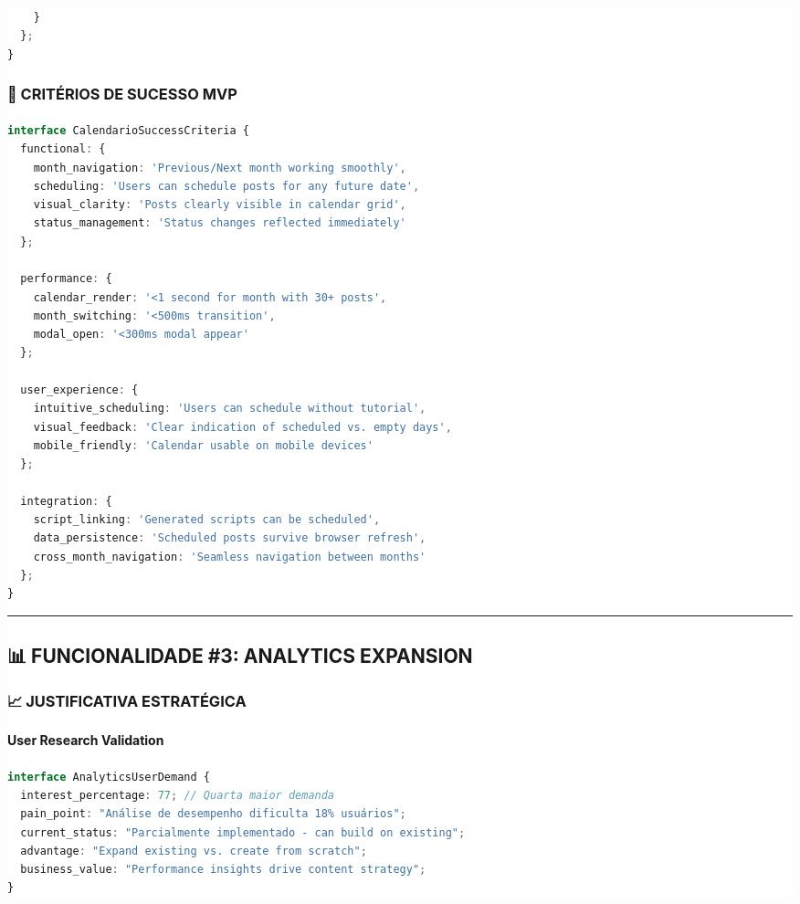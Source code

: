 ```typescript
    }
  };
}
```

### **🎯 CRITÉRIOS DE SUCESSO MVP**
```typescript
interface CalendarioSuccessCriteria {
  functional: {
    month_navigation: 'Previous/Next month working smoothly',
    scheduling: 'Users can schedule posts for any future date',
    visual_clarity: 'Posts clearly visible in calendar grid',
    status_management: 'Status changes reflected immediately'
  };
  
  performance: {
    calendar_render: '<1 second for month with 30+ posts',
    month_switching: '<500ms transition',
    modal_open: '<300ms modal appear'
  };
  
  user_experience: {
    intuitive_scheduling: 'Users can schedule without tutorial',
    visual_feedback: 'Clear indication of scheduled vs. empty days',
    mobile_friendly: 'Calendar usable on mobile devices'
  };
  
  integration: {
    script_linking: 'Generated scripts can be scheduled',
    data_persistence: 'Scheduled posts survive browser refresh',
    cross_month_navigation: 'Seamless navigation between months'
  };
}
```

---

## 📊 **FUNCIONALIDADE #3: ANALYTICS EXPANSION**

### **📈 JUSTIFICATIVA ESTRATÉGICA**

#### **User Research Validation**
```typescript
interface AnalyticsUserDemand {
  interest_percentage: 77; // Quarta maior demanda
  pain_point: "Análise de desempenho dificulta 18% usuários";
  current_status: "Parcialmente implementado - can build on existing";
  advantage: "Expand existing vs. create from scratch";
  business_value: "Performance insights drive content strategy";
}
```
